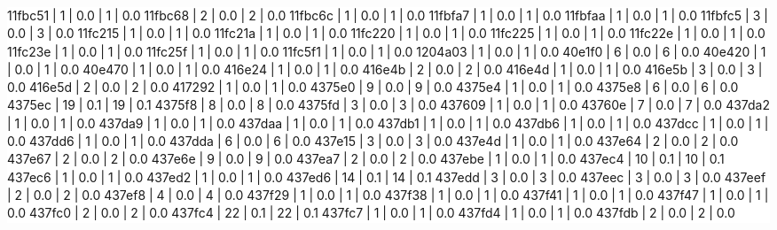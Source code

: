 11fbc51                                          |      1 |   0.0 |   1 |   0.0
11fbc68                                          |      2 |   0.0 |   2 |   0.0
11fbc6c                                          |      1 |   0.0 |   1 |   0.0
11fbfa7                                          |      1 |   0.0 |   1 |   0.0
11fbfaa                                          |      1 |   0.0 |   1 |   0.0
11fbfc5                                          |      3 |   0.0 |   3 |   0.0
11fc215                                          |      1 |   0.0 |   1 |   0.0
11fc21a                                          |      1 |   0.0 |   1 |   0.0
11fc220                                          |      1 |   0.0 |   1 |   0.0
11fc225                                          |      1 |   0.0 |   1 |   0.0
11fc22e                                          |      1 |   0.0 |   1 |   0.0
11fc23e                                          |      1 |   0.0 |   1 |   0.0
11fc25f                                          |      1 |   0.0 |   1 |   0.0
11fc5f1                                          |      1 |   0.0 |   1 |   0.0
1204a03                                          |      1 |   0.0 |   1 |   0.0
40e1f0                                           |      6 |   0.0 |   6 |   0.0
40e420                                           |      1 |   0.0 |   1 |   0.0
40e470                                           |      1 |   0.0 |   1 |   0.0
416e24                                           |      1 |   0.0 |   1 |   0.0
416e4b                                           |      2 |   0.0 |   2 |   0.0
416e4d                                           |      1 |   0.0 |   1 |   0.0
416e5b                                           |      3 |   0.0 |   3 |   0.0
416e5d                                           |      2 |   0.0 |   2 |   0.0
417292                                           |      1 |   0.0 |   1 |   0.0
4375e0                                           |      9 |   0.0 |   9 |   0.0
4375e4                                           |      1 |   0.0 |   1 |   0.0
4375e8                                           |      6 |   0.0 |   6 |   0.0
4375ec                                           |     19 |   0.1 |  19 |   0.1
4375f8                                           |      8 |   0.0 |   8 |   0.0
4375fd                                           |      3 |   0.0 |   3 |   0.0
437609                                           |      1 |   0.0 |   1 |   0.0
43760e                                           |      7 |   0.0 |   7 |   0.0
437da2                                           |      1 |   0.0 |   1 |   0.0
437da9                                           |      1 |   0.0 |   1 |   0.0
437daa                                           |      1 |   0.0 |   1 |   0.0
437db1                                           |      1 |   0.0 |   1 |   0.0
437db6                                           |      1 |   0.0 |   1 |   0.0
437dcc                                           |      1 |   0.0 |   1 |   0.0
437dd6                                           |      1 |   0.0 |   1 |   0.0
437dda                                           |      6 |   0.0 |   6 |   0.0
437e15                                           |      3 |   0.0 |   3 |   0.0
437e4d                                           |      1 |   0.0 |   1 |   0.0
437e64                                           |      2 |   0.0 |   2 |   0.0
437e67                                           |      2 |   0.0 |   2 |   0.0
437e6e                                           |      9 |   0.0 |   9 |   0.0
437ea7                                           |      2 |   0.0 |   2 |   0.0
437ebe                                           |      1 |   0.0 |   1 |   0.0
437ec4                                           |     10 |   0.1 |  10 |   0.1
437ec6                                           |      1 |   0.0 |   1 |   0.0
437ed2                                           |      1 |   0.0 |   1 |   0.0
437ed6                                           |     14 |   0.1 |  14 |   0.1
437edd                                           |      3 |   0.0 |   3 |   0.0
437eec                                           |      3 |   0.0 |   3 |   0.0
437eef                                           |      2 |   0.0 |   2 |   0.0
437ef8                                           |      4 |   0.0 |   4 |   0.0
437f29                                           |      1 |   0.0 |   1 |   0.0
437f38                                           |      1 |   0.0 |   1 |   0.0
437f41                                           |      1 |   0.0 |   1 |   0.0
437f47                                           |      1 |   0.0 |   1 |   0.0
437fc0                                           |      2 |   0.0 |   2 |   0.0
437fc4                                           |     22 |   0.1 |  22 |   0.1
437fc7                                           |      1 |   0.0 |   1 |   0.0
437fd4                                           |      1 |   0.0 |   1 |   0.0
437fdb                                           |      2 |   0.0 |   2 |   0.0